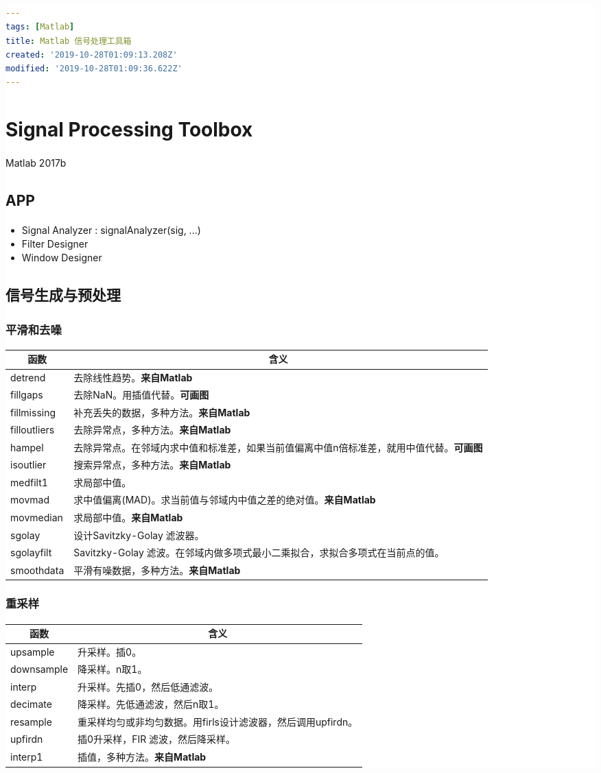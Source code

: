 ```yaml
---
tags: [Matlab]
title: Matlab 信号处理工具箱
created: '2019-10-28T01:09:13.208Z'
modified: '2019-10-28T01:09:36.622Z'
---
```


# Signal Processing Toolbox

Matlab 2017b

## APP

* Signal Analyzer : signalAnalyzer(sig, ...)
* Filter Designer
* Window Designer

## 信号生成与预处理

### 平滑和去噪

| 函数           | 含义                                       |
| ------------ | ---------------------------------------- |
| detrend      | 去除线性趋势。**来自Matlab**                      |
| fillgaps     | 去除NaN。用插值代替。**可画图**                      |
| fillmissing  | 补充丢失的数据，多种方法。**来自Matlab**                |
| filloutliers | 去除异常点，多种方法。**来自Matlab**                  |
| hampel       | 去除异常点。在邻域内求中值和标准差，如果当前值偏离中值n倍标准差，就用中值代替。**可画图** |
| isoutlier    | 搜索异常点，多种方法。**来自Matlab**                  |
| medfilt1     | 求局部中值。                                   |
| movmad       | 求中值偏离(MAD)。求当前值与邻域内中值之差的绝对值。**来自Matlab** |
| movmedian    | 求局部中值。**来自Matlab**                       |
| sgolay       | 设计Savitzky-Golay 滤波器。                    |
| sgolayfilt   | Savitzky-Golay 滤波。在邻域内做多项式最小二乘拟合，求拟合多项式在当前点的值。 |
| smoothdata   | 平滑有噪数据，多种方法。**来自Matlab**                 |

### 重采样

| 函数         | 含义                                     |
| ---------- | -------------------------------------- |
| upsample   | 升采样。插0。                                |
| downsample | 降采样。n取1。                               |
| interp     | 升采样。先插0，然后低通滤波。                        |
| decimate   | 降采样。先低通滤波，然后n取1。                       |
| resample   | 重采样均匀或非均匀数据。用firls设计滤波器，然后调用upfirdn。   |
| upfirdn    | 插0升采样，FIR 滤波，然后降采样。                    |
| interp1    | 插值，多种方法。**来自Matlab**                   |